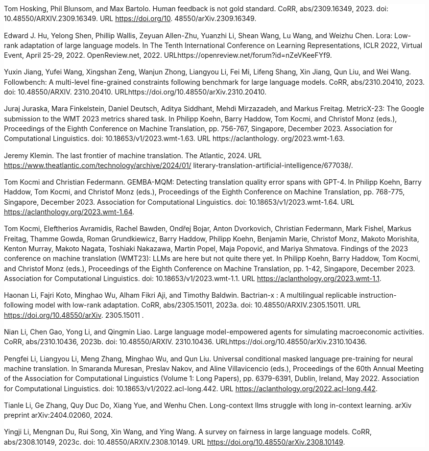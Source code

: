 Tom Hosking, Phil Blunsom, and Max Bartolo. Human feedback is not gold standard. CoRR, abs/2309.16349, 2023. doi: 10.48550/ARXIV.2309.16349. URL https://doi.org/10. 48550/arXiv.2309.16349.

Edward J. Hu, Yelong Shen, Phillip Wallis, Zeyuan Allen-Zhu, Yuanzhi Li, Shean Wang, Lu Wang, and Weizhu Chen. Lora: Low-rank adaptation of large language models. In The Tenth International Conference on Learning Representations, ICLR 2022, Virtual Event, April 25-29, 2022. OpenReview.net, 2022. URLhttps://openreview.net/forum?id=nZeVKeeFYf9.

Yuxin Jiang, Yufei Wang, Xingshan Zeng, Wanjun Zhong, Liangyou Li, Fei Mi, Lifeng Shang, Xin Jiang, Qun Liu, and Wei Wang. Followbench: A multi-level fine-grained constraints following benchmark for large language models. CoRR, abs/2310.20410, 2023. doi: 10.48550/ARXIV. 2310.20410. URLhttps://doi.org/10.48550/arXiv.2310.20410.

Juraj Juraska, Mara Finkelstein, Daniel Deutsch, Aditya Siddhant, Mehdi Mirzazadeh, and Markus Freitag. MetricX-23: The Google submission to the WMT 2023 metrics shared task. In Philipp Koehn, Barry Haddow, Tom Kocmi, and Christof Monz (eds.), Proceedings of the Eighth Conference on Machine Translation, pp. 756-767, Singapore, December 2023. Association for Computational Linguistics. doi: 10.18653/v1/2023.wmt-1.63. URL https://aclanthology. org/2023.wmt-1.63.

Jeremy Klemin. The last frontier of machine translation. The Atlantic, 2024. URL https://www.theatlantic.com/technology/archive/2024/01/ literary-translation-artificial-intelligence/677038/.

Tom Kocmi and Christian Federmann. GEMBA-MQM: Detecting translation quality error spans with GPT-4. In Philipp Koehn, Barry Haddow, Tom Kocmi, and Christof Monz (eds.), Proceedings of the Eighth Conference on Machine Translation, pp. 768-775, Singapore, December 2023. Association for Computational Linguistics. doi: 10.18653/v1/2023.wmt-1.64. URL https://aclanthology.org/2023.wmt-1.64.

Tom Kocmi, Eleftherios Avramidis, Rachel Bawden, Ondřej Bojar, Anton Dvorkovich, Christian Federmann, Mark Fishel, Markus Freitag, Thamme Gowda, Roman Grundkiewicz, Barry Haddow, Philipp Koehn, Benjamin Marie, Christof Monz, Makoto Morishita, Kenton Murray, Makoto Nagata, Toshiaki Nakazawa, Martin Popel, Maja Popović, and Mariya Shmatova. Findings of the 2023 conference on machine translation (WMT23): LLMs are here but not quite there yet. In Philipp Koehn, Barry Haddow, Tom Kocmi, and Christof Monz (eds.), Proceedings of the Eighth Conference on Machine Translation, pp. 1-42, Singapore, December 2023. Association for Computational Linguistics. doi: 10.18653/v1/2023.wmt-1.1. URL https://aclanthology.org/2023.wmt-1.1.

Haonan Li, Fajri Koto, Minghao Wu, Alham Fikri Aji, and Timothy Baldwin. Bactrian-x : A multilingual replicable instruction-following model with low-rank adaptation. CoRR, abs/2305.15011, 2023a. doi: 10.48550/ARXIV.2305.15011. URL https://doi.org/10.48550/arXiv. 2305.15011 .

Nian Li, Chen Gao, Yong Li, and Qingmin Liao. Large language model-empowered agents for simulating macroeconomic activities. CoRR, abs/2310.10436, 2023b. doi: 10.48550/ARXIV. 2310.10436. URLhttps://doi.org/10.48550/arXiv.2310.10436.

Pengfei Li, Liangyou Li, Meng Zhang, Minghao Wu, and Qun Liu. Universal conditional masked language pre-training for neural machine translation. In Smaranda Muresan, Preslav Nakov,
and Aline Villavicencio (eds.), Proceedings of the 60th Annual Meeting of the Association for Computational Linguistics (Volume 1: Long Papers), pp. 6379-6391, Dublin, Ireland, May 2022. Association for Computational Linguistics. doi: 10.18653/v1/2022.acl-long.442. URL https://aclanthology.org/2022.acl-long.442.

Tianle Li, Ge Zhang, Quy Duc Do, Xiang Yue, and Wenhu Chen. Long-context llms struggle with long in-context learning. arXiv preprint arXiv:2404.02060, 2024.

Yingji Li, Mengnan Du, Rui Song, Xin Wang, and Ying Wang. A survey on fairness in large language models. CoRR, abs/2308.10149, 2023c. doi: 10.48550/ARXIV.2308.10149. URL https://doi.org/10.48550/arXiv.2308.10149.

